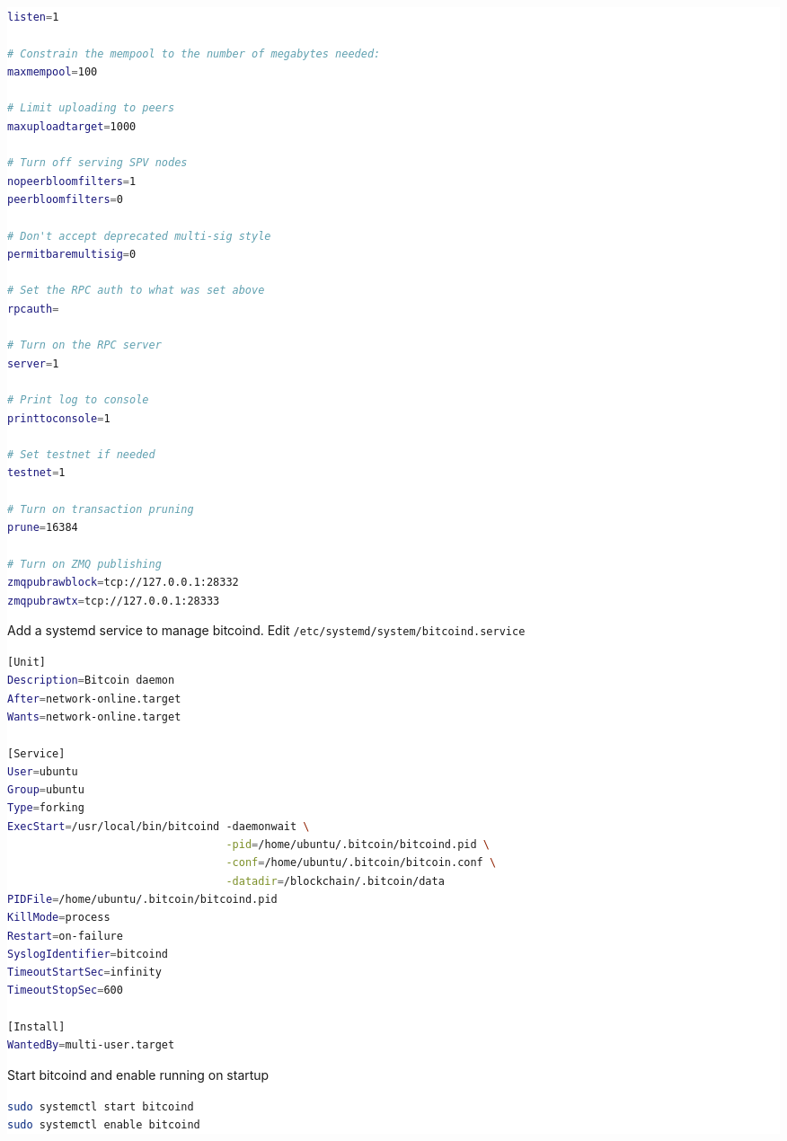 ```bash
listen=1

# Constrain the mempool to the number of megabytes needed:
maxmempool=100

# Limit uploading to peers
maxuploadtarget=1000

# Turn off serving SPV nodes
nopeerbloomfilters=1
peerbloomfilters=0

# Don't accept deprecated multi-sig style
permitbaremultisig=0

# Set the RPC auth to what was set above
rpcauth=

# Turn on the RPC server
server=1

# Print log to console
printtoconsole=1

# Set testnet if needed
testnet=1

# Turn on transaction pruning
prune=16384

# Turn on ZMQ publishing
zmqpubrawblock=tcp://127.0.0.1:28332
zmqpubrawtx=tcp://127.0.0.1:28333
```
Add a systemd service to manage bitcoind. Edit `/etc/systemd/system/bitcoind.service`
```bash
[Unit]
Description=Bitcoin daemon
After=network-online.target
Wants=network-online.target

[Service]
User=ubuntu
Group=ubuntu
Type=forking
ExecStart=/usr/local/bin/bitcoind -daemonwait \
                                  -pid=/home/ubuntu/.bitcoin/bitcoind.pid \
                                  -conf=/home/ubuntu/.bitcoin/bitcoin.conf \
                                  -datadir=/blockchain/.bitcoin/data
PIDFile=/home/ubuntu/.bitcoin/bitcoind.pid
KillMode=process
Restart=on-failure
SyslogIdentifier=bitcoind
TimeoutStartSec=infinity
TimeoutStopSec=600

[Install]
WantedBy=multi-user.target
```
Start bitcoind and enable running on startup
```bash
sudo systemctl start bitcoind
sudo systemctl enable bitcoind
```